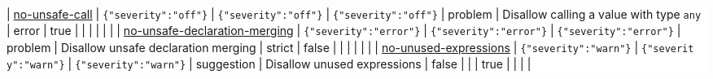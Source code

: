 | [no-unsafe-call](https://typescript-eslint.io/rules/no-unsafe-call)                                                 | `{"severity":"off"}`                                                                                                                                                                                                                                                                                                                                                                                                                                                                                                                   | `{"severity":"off"}`                                                                                                                                                                                                                                                                                                                                                                                                                                                                                                                   | `{"severity":"off"}`                                                                                                                                                                                                                                                                                                                                                                                                                                                                                                                   | problem    | Disallow calling a value with type `any`                                                                                | error       | true                 |                |                 |            |            |            |
| [no-unsafe-declaration-merging](https://typescript-eslint.io/rules/no-unsafe-declaration-merging)                   | `{"severity":"error"}`                                                                                                                                                                                                                                                                                                                                                                                                                                                                                                                 | `{"severity":"error"}`                                                                                                                                                                                                                                                                                                                                                                                                                                                                                                                 | `{"severity":"error"}`                                                                                                                                                                                                                                                                                                                                                                                                                                                                                                                 | problem    | Disallow unsafe declaration merging                                                                                     | strict      | false                |                |                 |            |            |            |
| [no-unused-expressions](https://typescript-eslint.io/rules/no-unused-expressions)                                   | `{"severity":"warn"}`                                                                                                                                                                                                                                                                                                                                                                                                                                                                                                                  | `{"severity":"warn"}`                                                                                                                                                                                                                                                                                                                                                                                                                                                                                                                  | `{"severity":"warn"}`                                                                                                                                                                                                                                                                                                                                                                                                                                                                                                                  | suggestion | Disallow unused expressions                                                                                             | false       |                      |                | true            |            |            |            |